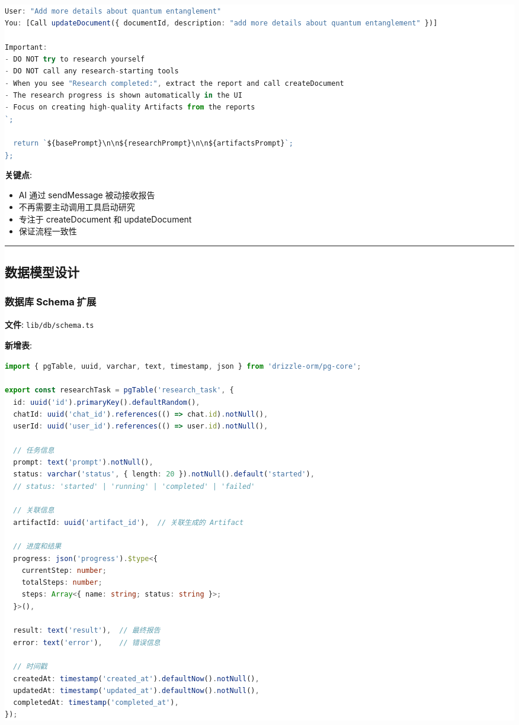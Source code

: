 ```typescript
User: "Add more details about quantum entanglement"
You: [Call updateDocument({ documentId, description: "add more details about quantum entanglement" })]

Important:
- DO NOT try to research yourself
- DO NOT call any research-starting tools
- When you see "Research completed:", extract the report and call createDocument
- The research progress is shown automatically in the UI
- Focus on creating high-quality Artifacts from the reports
`;

  return `${basePrompt}\n\n${researchPrompt}\n\n${artifactsPrompt}`;
};
```

**关键点**:
- AI 通过 sendMessage 被动接收报告
- 不再需要主动调用工具启动研究
- 专注于 createDocument 和 updateDocument
- 保证流程一致性

---

## 数据模型设计

### 数据库 Schema 扩展

**文件**: `lib/db/schema.ts`

**新增表**:

```typescript
import { pgTable, uuid, varchar, text, timestamp, json } from 'drizzle-orm/pg-core';

export const researchTask = pgTable('research_task', {
  id: uuid('id').primaryKey().defaultRandom(),
  chatId: uuid('chat_id').references(() => chat.id).notNull(),
  userId: uuid('user_id').references(() => user.id).notNull(),
  
  // 任务信息
  prompt: text('prompt').notNull(),
  status: varchar('status', { length: 20 }).notNull().default('started'),
  // status: 'started' | 'running' | 'completed' | 'failed'
  
  // 关联信息
  artifactId: uuid('artifact_id'),  // 关联生成的 Artifact
  
  // 进度和结果
  progress: json('progress').$type<{
    currentStep: number;
    totalSteps: number;
    steps: Array<{ name: string; status: string }>;
  }>(),
  
  result: text('result'),  // 最终报告
  error: text('error'),    // 错误信息
  
  // 时间戳
  createdAt: timestamp('created_at').defaultNow().notNull(),
  updatedAt: timestamp('updated_at').defaultNow().notNull(),
  completedAt: timestamp('completed_at'),
});
```
